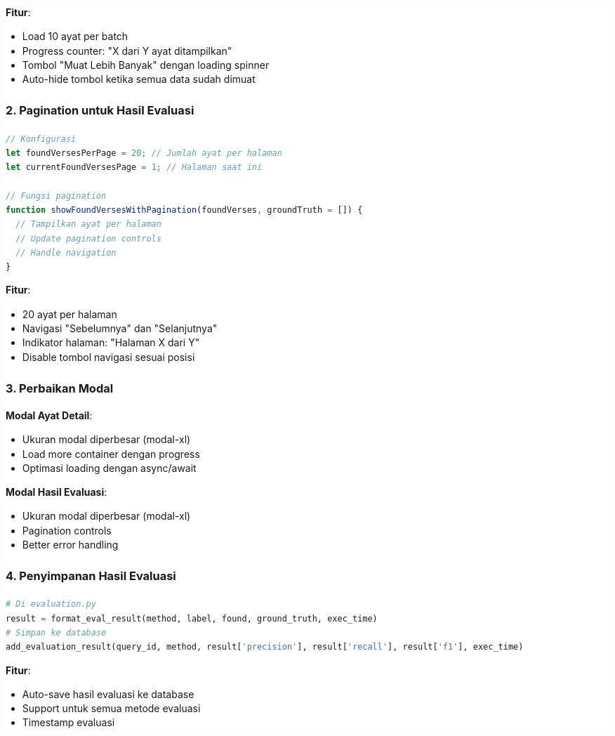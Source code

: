**Fitur**:

- Load 10 ayat per batch
- Progress counter: "X dari Y ayat ditampilkan"
- Tombol "Muat Lebih Banyak" dengan loading spinner
- Auto-hide tombol ketika semua data sudah dimuat

### 2. Pagination untuk Hasil Evaluasi

```javascript
// Konfigurasi
let foundVersesPerPage = 20; // Jumlah ayat per halaman
let currentFoundVersesPage = 1; // Halaman saat ini

// Fungsi pagination
function showFoundVersesWithPagination(foundVerses, groundTruth = []) {
  // Tampilkan ayat per halaman
  // Update pagination controls
  // Handle navigation
}
```

**Fitur**:

- 20 ayat per halaman
- Navigasi "Sebelumnya" dan "Selanjutnya"
- Indikator halaman: "Halaman X dari Y"
- Disable tombol navigasi sesuai posisi

### 3. Perbaikan Modal

**Modal Ayat Detail**:

- Ukuran modal diperbesar (modal-xl)
- Load more container dengan progress
- Optimasi loading dengan async/await

**Modal Hasil Evaluasi**:

- Ukuran modal diperbesar (modal-xl)
- Pagination controls
- Better error handling

### 4. Penyimpanan Hasil Evaluasi

```python
# Di evaluation.py
result = format_eval_result(method, label, found, ground_truth, exec_time)
# Simpan ke database
add_evaluation_result(query_id, method, result['precision'], result['recall'], result['f1'], exec_time)
```

**Fitur**:

- Auto-save hasil evaluasi ke database
- Support untuk semua metode evaluasi
- Timestamp evaluasi

